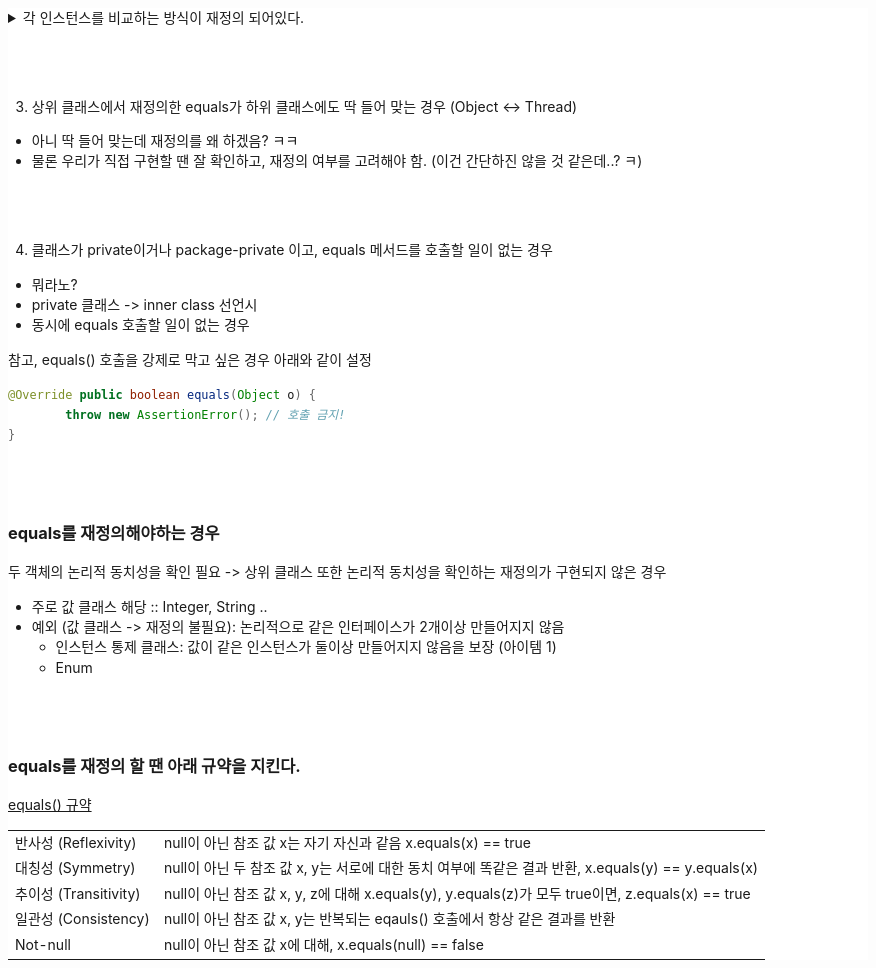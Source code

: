 <details><summary> 각 인스턴스를 비교하는 방식이 재정의 되어있다. </summary></details>


<br><br>

3. 상위 클래스에서 재정의한 equals가 하위 클래스에도 딱 들어 맞는 경우 (Object <-> Thread) <br>
- 아니 딱 들어 맞는데 재정의를 왜 하겠음? ㅋㅋ
- 물론 우리가 직접 구현할 땐 잘 확인하고, 재정의 여부를 고려해야 함. (이건 간단하진 않을 것 같은데..? ㅋ)

<br><br>

4. 클래스가 private이거나 package-private 이고, equals 메서드를 호출할 일이 없는 경우
- 뭐라노?
- private 클래스 -> inner class 선언시
- 동시에 equals 호출할 일이 없는 경우

참고, equals() 호출을 강제로 막고 싶은 경우 아래와 같이 설정
```java
@Override public boolean equals(Object o) {
        throw new AssertionError(); // 호출 금지!
}
```

<br><br>

### equals를 재정의해야하는 경우
두 객체의 논리적 동치성을 확인 필요 -> 상위 클래스 또한 논리적 동치성을 확인하는 재정의가 구현되지 않은 경우
  - 주로 값 클래스 해당 :: Integer, String ..
  - 예외 (값 클래스 -> 재정의 불필요): 논리적으로 같은 인터페이스가 2개이상 만들어지지 않음
    - 인스턴스 통제 클래스: 값이 같은 인스턴스가 둘이상 만들어지지 않음을 보장 (아이템 1)
    - Enum

<br><br>

### equals를 재정의 할 땐 아래 규약을 지킨다.

<a href="https://docs.oracle.com/javase/10/docs/api/java/lang/Object.html#equals(java.lang.Object)"> equals() 규약 </a>

<table>
  <tr>
    <td> 반사성 (Reflexivity) </td>
    <td> null이 아닌 참조 값 x는 자기 자신과 같음 x.equals(x) == true </td>
  </tr>
  <tr>
    <td> 대칭성 (Symmetry) </td>
    <td> null이 아닌 두 참조 값 x, y는 서로에 대한 동치 여부에 똑같은 결과 반환, x.equals(y) == y.equals(x) </td>
  </tr>
  <tr>
    <td> 추이성 (Transitivity) </td>
    <td> null이 아닌 참조 값 x, y, z에 대해 x.equals(y), y.equals(z)가 모두 true이면, z.equals(x) == true </td>
  </tr>
  <tr>
    <td> 일관성 (Consistency) </td>
    <td> null이 아닌 참조 값 x, y는 반복되는 eqauls() 호출에서 항상 같은 결과를 반환 </td>
  </tr>
  <tr>
    <td> Not-null </td>
    <td> null이 아닌 참조 값 x에 대해, x.equals(null) == false </td>
  </tr>
</table>
